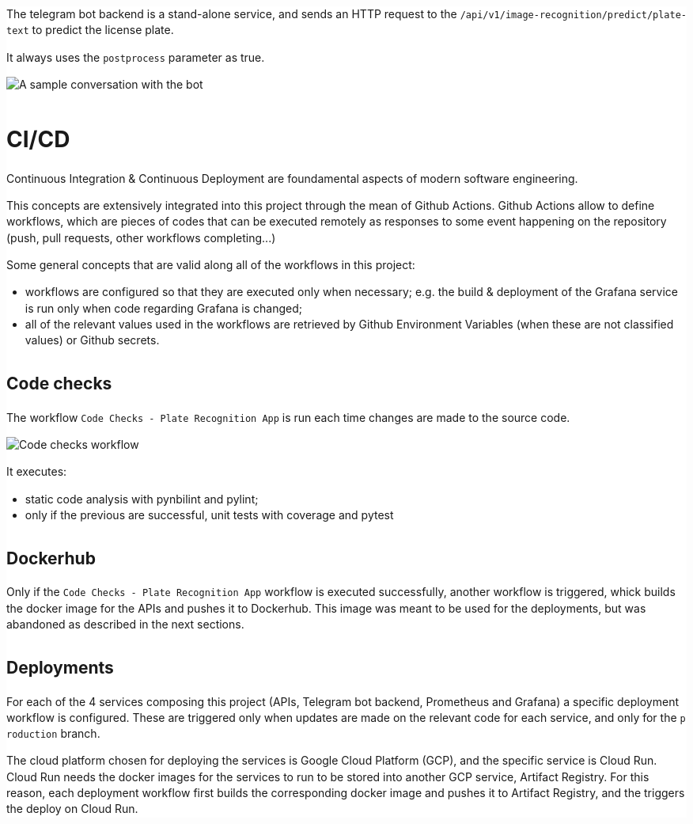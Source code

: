 The telegram bot backend is a stand-alone service, and sends an HTTP request to the `/api/v1/image-recognition/predict/plate-text` to predict the license plate.

It always uses the `postprocess` parameter as true.

![A sample conversation with the bot](/images/posts/How_to_build_a_Telegram_Bot_for_Plate_Recognition/bot_conversation.png "Conversation")

# CI/CD

Continuous Integration & Continuous Deployment are foundamental aspects of modern software engineering.

This concepts are extensively integrated into this project through the mean of Github Actions.
Github Actions allow to define workflows, which are pieces of codes that can be executed remotely as responses to some event happening on the repository (push, pull requests, other workflows completing...)

Some general concepts that are valid along all of the workflows in this project:
- workflows are configured so that they are executed only when necessary; e.g. the build & deployment of the Grafana service is run only when code regarding Grafana is changed;
- all of the relevant values used in the workflows are retrieved by Github Environment Variables (when these are not classified values) or Github secrets.


## Code checks

The workflow `Code Checks - Plate Recognition App` is run each time changes are made to the source code.

![Code checks workflow](/images/posts/How_to_build_a_Telegram_Bot_for_Plate_Recognition/workflow.png "Code checks workflow")

It executes:
- static code analysis with pynbilint and pylint;
- only if the previous are successful, unit tests with coverage and pytest


## Dockerhub

Only if the `Code Checks - Plate Recognition App` workflow is executed successfully, another workflow is triggered, whick builds the docker image for the APIs and pushes it to Dockerhub.
This image was meant to be used for the deployments, but was abandoned as described in the next sections.

## Deployments

For each of the 4 services composing this project (APIs, Telegram bot backend, Prometheus and Grafana) a specific deployment workflow is configured.
These are triggered only when updates are made on the relevant code for each service, and only for the `production` branch.

The cloud platform chosen for deploying the services is Google Cloud Platform (GCP), and the specific service is Cloud Run.
Cloud Run needs the docker images for the services to run to be stored into another GCP service, Artifact Registry.
For this reason, each deployment workflow first builds the corresponding docker image and pushes it to Artifact Registry, and the triggers the deploy on Cloud Run.
